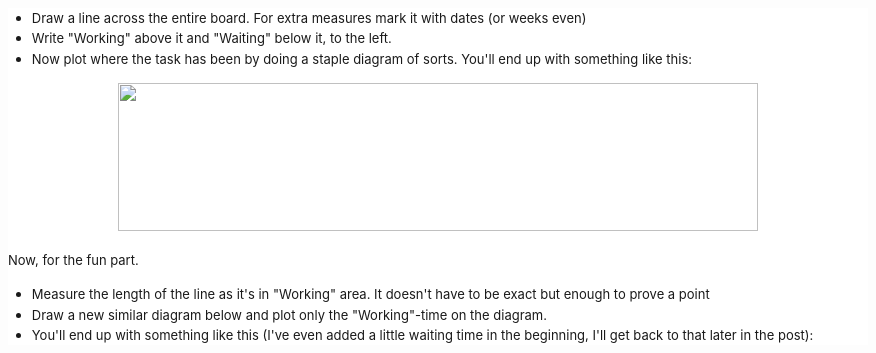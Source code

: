 <div style="text-align: left;">

</div>

-   <span style="font-size: small;"><span
    style="font-weight: normal;">Draw a line across the entire board.
    For extra measures mark it with dates (or weeks even)
-   <span style="font-size: small;"><span
    style="font-weight: normal;">Write "Working" above it and "Waiting"
    below it, to the left. 
-   <span style="font-size: small;"><span
    style="font-weight: normal;">Now plot where the task has been by
    doing a staple diagram of sorts. <span
    style="font-size: small; font-weight: normal;">You'll end up with
    something like this:

<div class="separator" style="clear: both; text-align: center;">

<a
href="http://2.bp.blogspot.com/-Bfc3vV95bFw/UuXPpi1vryI/AAAAAAAAB34/hb6d1OeM_Vw/s1600/bad+leadtime.jpg"
data-imageanchor="1" style="margin-left: 1em; margin-right: 1em;"><img
src="http://2.bp.blogspot.com/-Bfc3vV95bFw/UuXPpi1vryI/AAAAAAAAB34/hb6d1OeM_Vw/s1600/bad+leadtime.jpg"
data-border="0" width="640" height="148" /></a>

</div>

<div>

<span style="font-size: small;"><span style="font-weight: normal;">


</div>



<div style="text-align: left;">

<span style="font-size: small;"><span style="font-weight: normal;">Now,
for the fun part. 

</div>

<div style="text-align: left;">

</div>

-   <span style="font-size: small; font-weight: normal;">Measure the
    length of the line as it's in "Working" area. It doesn't have to be
    exact but enough to prove a point
-   <span style="font-size: small; font-weight: normal;">Draw a new
    similar diagram below and plot only the "Working"-time on the
    diagram.
-   <span style="font-size: small; font-weight: normal;">You'll end up
    with something like this (I've even added a little waiting time in
    the beginning, I'll get back to that later in the post):

